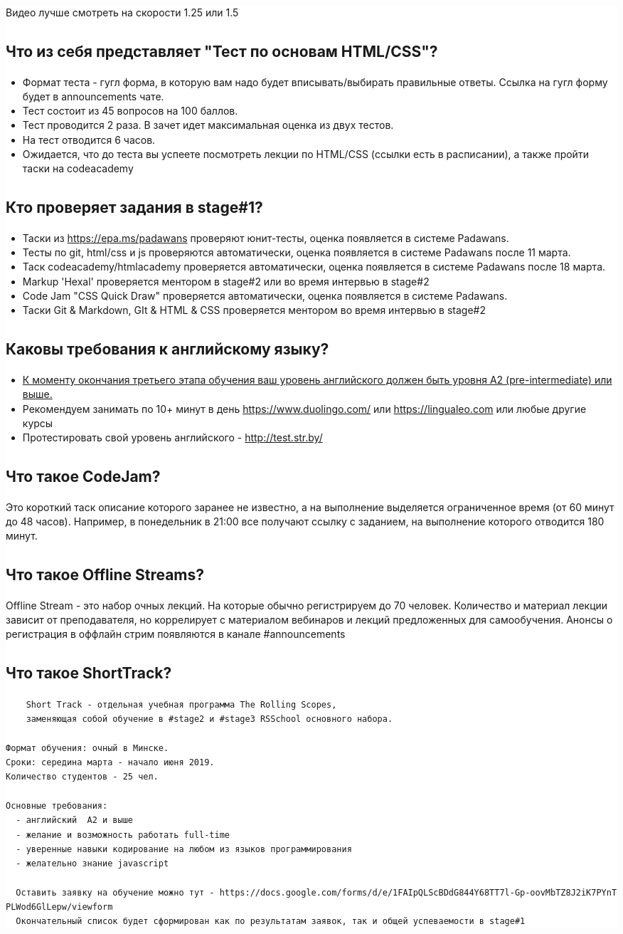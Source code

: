   Видео лучше смотреть на скорости 1.25 или 1.5

## Что из себя представляет "Тест по основам HTML/CSS"?
- Формат теста - гугл форма, в которую вам надо будет вписывать/выбирать правильные ответы. Ссылка на гугл форму будет в announcements чате.
- Тест состоит из 45 вопросов на 100 баллов.
- Тест проводится 2 раза. В зачет идет максимальная оценка из двух тестов.
- На тест отводится 6 часов.
- Ожидается, что до теста вы успеете посмотреть лекции по HTML/CSS (ссылки есть в расписании), а также пройти таски на codeacademy

## Кто проверяет задания в stage#1?
- Таски из https://epa.ms/padawans проверяют юнит-тесты, оценка появляется в системе Padawans.
- Тесты по git, html/css и js проверяются автоматически, оценка появляется в системе Padawans после 11 марта.
- Таск codeacademy/htmlacademy проверяется автоматически, оценка появляется в системе Padawans после 18 марта.
- Markup 'Hexal' проверяется ментором в stage#2 или во время интервью в stage#2
- Code Jam "CSS Quick Draw" проверяется автоматически, оценка появляется в системе Padawans.
- Таски Git & Markdown, GIt & HTML & CSS проверяется ментором во время интервью в stage#2

## Каковы требования к английскому языку? 
- [К моменту окончания третьего этапа обучения ваш уровень английского должен быть уровня A2 (pre-intermediate) или выше.](https://github.com/rolling-scopes-school/tasks/blob/2017-Q3/tasks/english.md)
- Рекомендуем занимать по 10+ минут в день https://www.duolingo.com/ или https://lingualeo.com или любые другие курсы
- Протестировать свой уровень английского - http://test.str.by/

## Что такое CodeJam?
Это короткий таск описание которого заранее не известно, а на выполнение выделяется ограниченное время (от 60 минут до 48 часов).
Например, в понедельник в 21:00 все получают ссылку с заданием, на выполнение которого отводится 180 минут.

## Что такое Offline Streams?
Offline Stream - это набор очных лекций. На которые обычно регистрируем до 70 человек. Количество и материал лекции зависит от преподавателя, но коррелирует с материалом вебинаров и лекций предложенных для самообучения. 
Анонсы о регистрация в оффлайн стрим появляются в канале #announcements  

## Что такое ShortTrack?
```
    Short Track - отдельная учебная программа The Rolling Scopes, 
    заменяющая собой обучение в #stage2 и #stage3 RSSchool основного набора.
    
Формат обучения: очный в Минске.
Сроки: середина марта - начало июня 2019.
Количество студентов - 25 чел.

Основные требования:
  - английский  A2 и выше
  - желание и возможность работать full-time 
  - уверенные навыки кодирование на любом из языков программирования 
  - желательно знание javascript
  
  Оставить заявку на обучение можно тут - https://docs.google.com/forms/d/e/1FAIpQLScBDdG844Y68TT7l-Gp-oovMbTZ8J2iK7PYnTPLWod6GlLepw/viewform 
  Окончательный список будет сформирован как по результатам заявок, так и общей успеваемости в stage#1
```